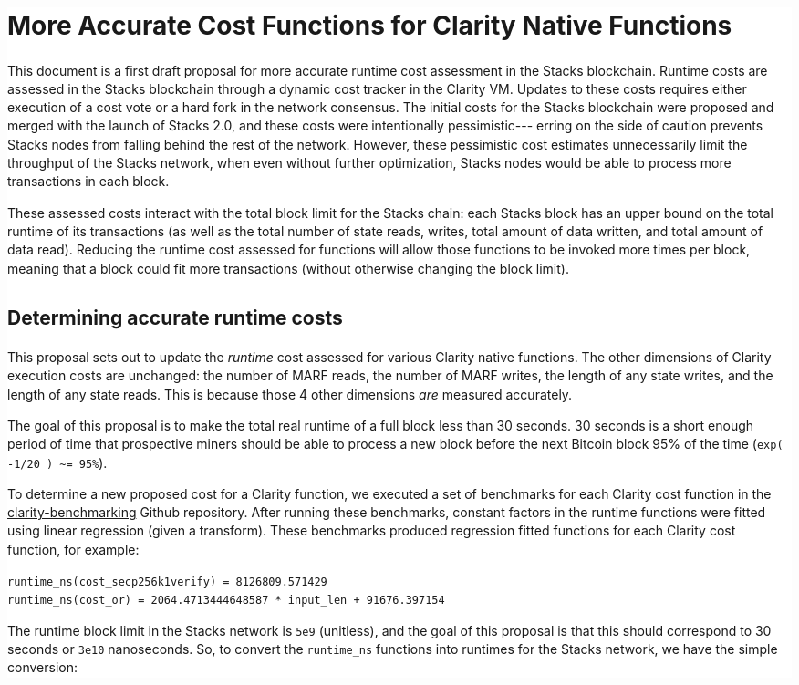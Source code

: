 # More Accurate Cost Functions for Clarity Native Functions

This document is a first draft proposal for more accurate runtime cost
assessment in the Stacks blockchain. Runtime costs are assessed in the
Stacks blockchain through a dynamic cost tracker in the Clarity
VM. Updates to these costs requires either execution of a cost vote or
a hard fork in the network consensus. The initial costs for the Stacks
blockchain were proposed and merged with the launch of Stacks 2.0, and
these costs were intentionally pessimistic--- erring on the side of
caution prevents Stacks nodes from falling behind the rest of the
network. However, these pessimistic cost estimates unnecessarily limit
the throughput of the Stacks network, when even without further
optimization, Stacks nodes would be able to process more transactions
in each block.

These assessed costs interact with the total block limit for the
Stacks chain: each Stacks block has an upper bound on the total
runtime of its transactions (as well as the total number of state
reads, writes, total amount of data written, and total amount of data
read). Reducing the runtime cost assessed for functions will allow
those functions to be invoked more times per block, meaning that a
block could fit more transactions (without otherwise changing the
block limit).

## Determining accurate runtime costs

This proposal sets out to update the _runtime_ cost assessed for
various Clarity native functions. The other dimensions of Clarity
execution costs are unchanged: the number of MARF reads, the number of
MARF writes, the length of any state writes, and the length of any
state reads. This is because those 4 other dimensions *are* measured
accurately.

The goal of this proposal is to make the total real runtime of a full
block less than 30 seconds. 30 seconds is a short enough period of time
that prospective miners should be able to process a new block before
the next Bitcoin block 95% of the time (`exp( -1/20 ) ~= 95%`).

To determine a new proposed cost for a Clarity function, we executed a
set of benchmarks for each Clarity cost function in the
[clarity-benchmarking](https://github.com/stacks-network/clarity-benchmarking)
Github repository. After running these benchmarks, constant factors in
the runtime functions were fitted using linear regression (given a
transform). These benchmarks produced regression fitted functions
for each Clarity cost function, for example:

```
runtime_ns(cost_secp256k1verify) = 8126809.571429
runtime_ns(cost_or) = 2064.4713444648587 * input_len + 91676.397154
```

The runtime block limit in the Stacks network is `5e9` (unitless), and
the goal of this proposal is that this should correspond to 30 seconds
or `3e10` nanoseconds. So, to convert the `runtime_ns` functions into
runtimes for the Stacks network, we have the simple conversion:
